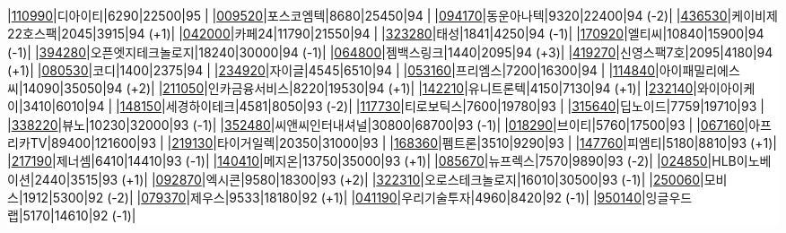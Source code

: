 |[110990](https://finance.daum.net/quotes/A110990)|디아이티|6290|22500|95 |
|[009520](https://finance.daum.net/quotes/A009520)|포스코엠텍|8680|25450|94 |
|[094170](https://finance.daum.net/quotes/A094170)|동운아나텍|9320|22400|94 (-2)|
|[436530](https://finance.daum.net/quotes/A436530)|케이비제22호스팩|2045|3915|94 (+1)|
|[042000](https://finance.daum.net/quotes/A042000)|카페24|11790|21550|94 |
|[323280](https://finance.daum.net/quotes/A323280)|태성|1841|4250|94 (-1)|
|[170920](https://finance.daum.net/quotes/A170920)|엘티씨|10840|15900|94 (-1)|
|[394280](https://finance.daum.net/quotes/A394280)|오픈엣지테크놀로지|18240|30000|94 (-1)|
|[064800](https://finance.daum.net/quotes/A064800)|젬백스링크|1440|2095|94 (+3)|
|[419270](https://finance.daum.net/quotes/A419270)|신영스팩7호|2095|4180|94 (+1)|
|[080530](https://finance.daum.net/quotes/A080530)|코디|1400|2375|94 |
|[234920](https://finance.daum.net/quotes/A234920)|자이글|4545|6510|94 |
|[053160](https://finance.daum.net/quotes/A053160)|프리엠스|7200|16300|94 |
|[114840](https://finance.daum.net/quotes/A114840)|아이패밀리에스씨|14090|35050|94 (+2)|
|[211050](https://finance.daum.net/quotes/A211050)|인카금융서비스|8220|19530|94 (+1)|
|[142210](https://finance.daum.net/quotes/A142210)|유니트론텍|4150|7130|94 (+1)|
|[232140](https://finance.daum.net/quotes/A232140)|와이아이케이|3410|6010|94 |
|[148150](https://finance.daum.net/quotes/A148150)|세경하이테크|4581|8050|93 (-2)|
|[117730](https://finance.daum.net/quotes/A117730)|티로보틱스|7600|19780|93 |
|[315640](https://finance.daum.net/quotes/A315640)|딥노이드|7759|19710|93 |
|[338220](https://finance.daum.net/quotes/A338220)|뷰노|10230|32000|93 (-1)|
|[352480](https://finance.daum.net/quotes/A352480)|씨앤씨인터내셔널|30800|68700|93 (-1)|
|[018290](https://finance.daum.net/quotes/A018290)|브이티|5760|17500|93 |
|[067160](https://finance.daum.net/quotes/A067160)|아프리카TV|89400|121600|93 |
|[219130](https://finance.daum.net/quotes/A219130)|타이거일렉|20350|31000|93 |
|[168360](https://finance.daum.net/quotes/A168360)|펨트론|3510|9290|93 |
|[147760](https://finance.daum.net/quotes/A147760)|피엠티|5180|8810|93 (+1)|
|[217190](https://finance.daum.net/quotes/A217190)|제너셈|6410|14410|93 (-1)|
|[140410](https://finance.daum.net/quotes/A140410)|메지온|13750|35000|93 (+1)|
|[085670](https://finance.daum.net/quotes/A085670)|뉴프렉스|7570|9890|93 (-2)|
|[024850](https://finance.daum.net/quotes/A024850)|HLB이노베이션|2440|3515|93 (+1)|
|[092870](https://finance.daum.net/quotes/A092870)|엑시콘|9580|18300|93 (+2)|
|[322310](https://finance.daum.net/quotes/A322310)|오로스테크놀로지|16010|30500|93 (-1)|
|[250060](https://finance.daum.net/quotes/A250060)|모비스|1912|5300|92 (-2)|
|[079370](https://finance.daum.net/quotes/A079370)|제우스|9533|18180|92 (+1)|
|[041190](https://finance.daum.net/quotes/A041190)|우리기술투자|4960|8420|92 (-1)|
|[950140](https://finance.daum.net/quotes/A950140)|잉글우드랩|5170|14610|92 (-1)|